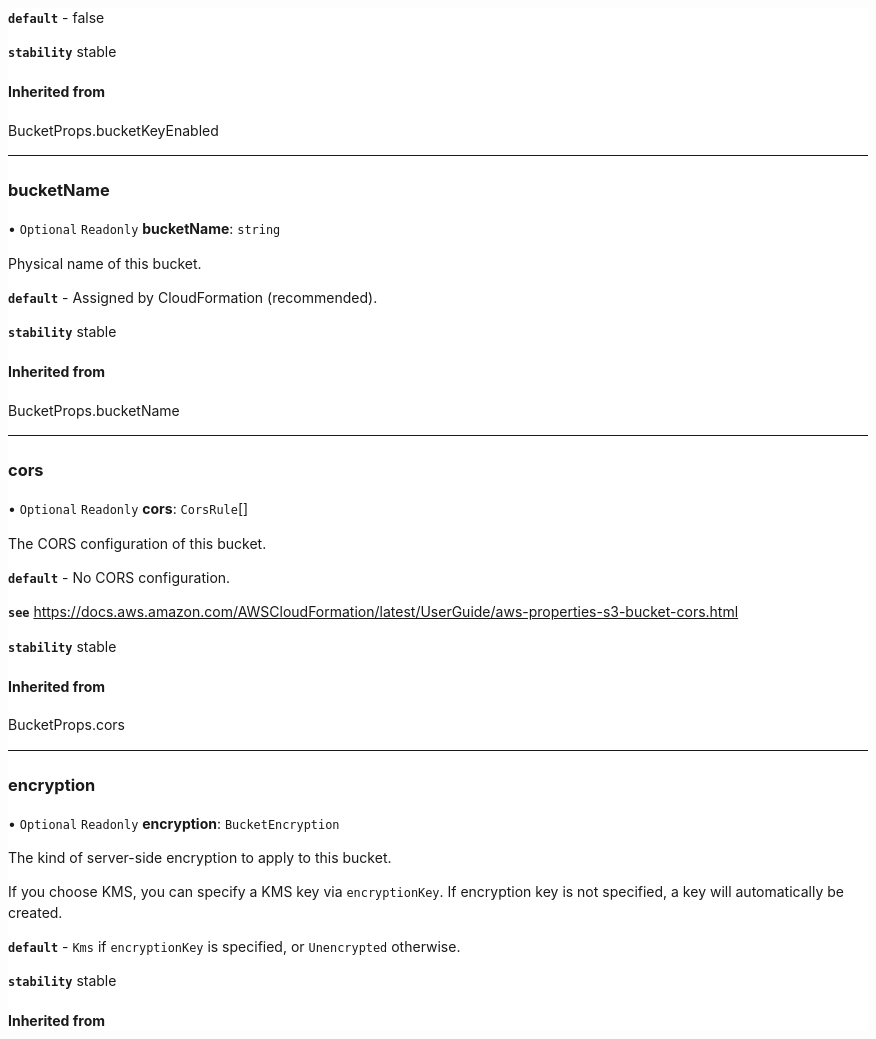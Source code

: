 **`default`** - false

**`stability`** stable

#### Inherited from

BucketProps.bucketKeyEnabled

___

### bucketName

• `Optional` `Readonly` **bucketName**: `string`

Physical name of this bucket.

**`default`** - Assigned by CloudFormation (recommended).

**`stability`** stable

#### Inherited from

BucketProps.bucketName

___

### cors

• `Optional` `Readonly` **cors**: `CorsRule`[]

The CORS configuration of this bucket.

**`default`** - No CORS configuration.

**`see`** https://docs.aws.amazon.com/AWSCloudFormation/latest/UserGuide/aws-properties-s3-bucket-cors.html

**`stability`** stable

#### Inherited from

BucketProps.cors

___

### encryption

• `Optional` `Readonly` **encryption**: `BucketEncryption`

The kind of server-side encryption to apply to this bucket.

If you choose KMS, you can specify a KMS key via `encryptionKey`. If
encryption key is not specified, a key will automatically be created.

**`default`** - `Kms` if `encryptionKey` is specified, or `Unencrypted` otherwise.

**`stability`** stable

#### Inherited from
